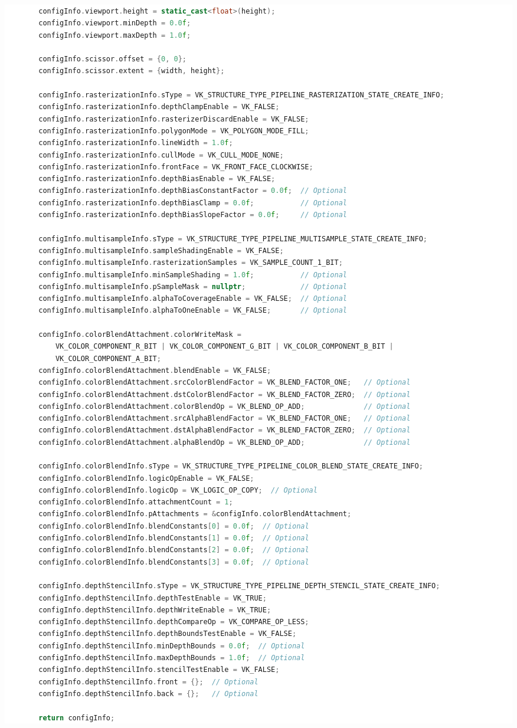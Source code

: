 ```cpp
        configInfo.viewport.height = static_cast<float>(height);
        configInfo.viewport.minDepth = 0.0f;
        configInfo.viewport.maxDepth = 1.0f;

        configInfo.scissor.offset = {0, 0};
        configInfo.scissor.extent = {width, height};

        configInfo.rasterizationInfo.sType = VK_STRUCTURE_TYPE_PIPELINE_RASTERIZATION_STATE_CREATE_INFO;
        configInfo.rasterizationInfo.depthClampEnable = VK_FALSE;
        configInfo.rasterizationInfo.rasterizerDiscardEnable = VK_FALSE;
        configInfo.rasterizationInfo.polygonMode = VK_POLYGON_MODE_FILL;
        configInfo.rasterizationInfo.lineWidth = 1.0f;
        configInfo.rasterizationInfo.cullMode = VK_CULL_MODE_NONE;
        configInfo.rasterizationInfo.frontFace = VK_FRONT_FACE_CLOCKWISE;
        configInfo.rasterizationInfo.depthBiasEnable = VK_FALSE;
        configInfo.rasterizationInfo.depthBiasConstantFactor = 0.0f;  // Optional
        configInfo.rasterizationInfo.depthBiasClamp = 0.0f;           // Optional
        configInfo.rasterizationInfo.depthBiasSlopeFactor = 0.0f;     // Optional

        configInfo.multisampleInfo.sType = VK_STRUCTURE_TYPE_PIPELINE_MULTISAMPLE_STATE_CREATE_INFO;
        configInfo.multisampleInfo.sampleShadingEnable = VK_FALSE;
        configInfo.multisampleInfo.rasterizationSamples = VK_SAMPLE_COUNT_1_BIT;
        configInfo.multisampleInfo.minSampleShading = 1.0f;           // Optional
        configInfo.multisampleInfo.pSampleMask = nullptr;             // Optional
        configInfo.multisampleInfo.alphaToCoverageEnable = VK_FALSE;  // Optional
        configInfo.multisampleInfo.alphaToOneEnable = VK_FALSE;       // Optional

        configInfo.colorBlendAttachment.colorWriteMask =
            VK_COLOR_COMPONENT_R_BIT | VK_COLOR_COMPONENT_G_BIT | VK_COLOR_COMPONENT_B_BIT |
            VK_COLOR_COMPONENT_A_BIT;
        configInfo.colorBlendAttachment.blendEnable = VK_FALSE;
        configInfo.colorBlendAttachment.srcColorBlendFactor = VK_BLEND_FACTOR_ONE;   // Optional
        configInfo.colorBlendAttachment.dstColorBlendFactor = VK_BLEND_FACTOR_ZERO;  // Optional
        configInfo.colorBlendAttachment.colorBlendOp = VK_BLEND_OP_ADD;              // Optional
        configInfo.colorBlendAttachment.srcAlphaBlendFactor = VK_BLEND_FACTOR_ONE;   // Optional
        configInfo.colorBlendAttachment.dstAlphaBlendFactor = VK_BLEND_FACTOR_ZERO;  // Optional
        configInfo.colorBlendAttachment.alphaBlendOp = VK_BLEND_OP_ADD;              // Optional

        configInfo.colorBlendInfo.sType = VK_STRUCTURE_TYPE_PIPELINE_COLOR_BLEND_STATE_CREATE_INFO;
        configInfo.colorBlendInfo.logicOpEnable = VK_FALSE;
        configInfo.colorBlendInfo.logicOp = VK_LOGIC_OP_COPY;  // Optional
        configInfo.colorBlendInfo.attachmentCount = 1;
        configInfo.colorBlendInfo.pAttachments = &configInfo.colorBlendAttachment;
        configInfo.colorBlendInfo.blendConstants[0] = 0.0f;  // Optional
        configInfo.colorBlendInfo.blendConstants[1] = 0.0f;  // Optional
        configInfo.colorBlendInfo.blendConstants[2] = 0.0f;  // Optional
        configInfo.colorBlendInfo.blendConstants[3] = 0.0f;  // Optional

        configInfo.depthStencilInfo.sType = VK_STRUCTURE_TYPE_PIPELINE_DEPTH_STENCIL_STATE_CREATE_INFO;
        configInfo.depthStencilInfo.depthTestEnable = VK_TRUE;
        configInfo.depthStencilInfo.depthWriteEnable = VK_TRUE;
        configInfo.depthStencilInfo.depthCompareOp = VK_COMPARE_OP_LESS;
        configInfo.depthStencilInfo.depthBoundsTestEnable = VK_FALSE;
        configInfo.depthStencilInfo.minDepthBounds = 0.0f;  // Optional
        configInfo.depthStencilInfo.maxDepthBounds = 1.0f;  // Optional
        configInfo.depthStencilInfo.stencilTestEnable = VK_FALSE;
        configInfo.depthStencilInfo.front = {};  // Optional
        configInfo.depthStencilInfo.back = {};   // Optional

        return configInfo;
```
